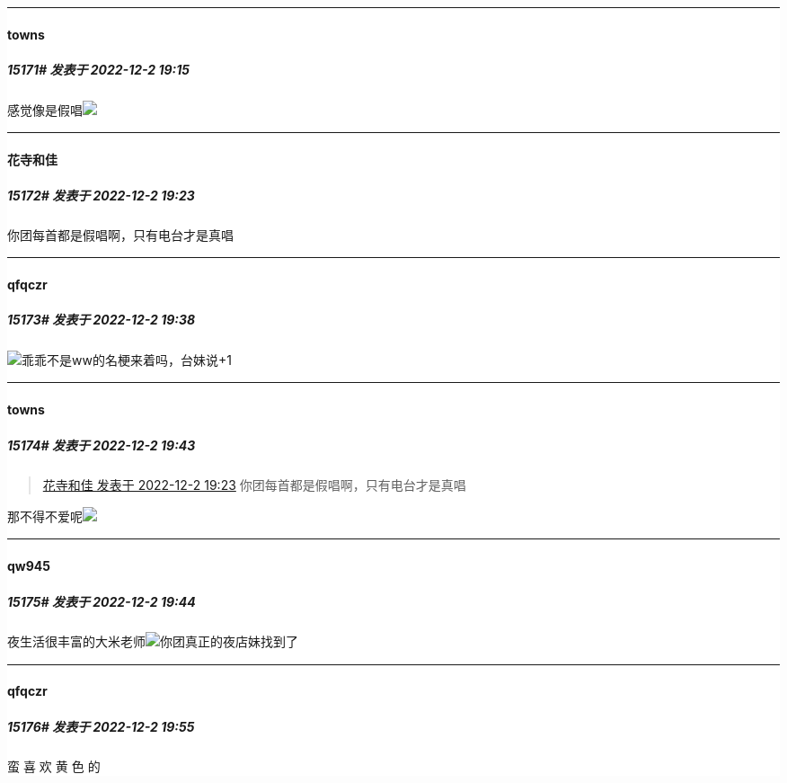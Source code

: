 
*****

####  towns  
##### 15171#       发表于 2022-12-2 19:15

感觉像是假唱<img src="https://static.saraba1st.com/image/smiley/face2017/084.png" referrerpolicy="no-referrer">



*****

####  花寺和佳  
##### 15172#       发表于 2022-12-2 19:23

你团每首都是假唱啊，只有电台才是真唱



*****

####  qfqczr  
##### 15173#       发表于 2022-12-2 19:38

<img src="https://static.saraba1st.com/image/smiley/face2017/067.png" referrerpolicy="no-referrer">乖乖不是ww的名梗来着吗，台妹说+1



*****

####  towns  
##### 15174#       发表于 2022-12-2 19:43

<blockquote><a href="httphttps://bbs.saraba1st.com/2b/forum.php?mod=redirect&amp;goto=findpost&amp;pid=58728001&amp;ptid=2084915" target="_blank">花寺和佳 发表于 2022-12-2 19:23</a>
你团每首都是假唱啊，只有电台才是真唱</blockquote>
那不得不爱呢<img src="https://static.saraba1st.com/image/smiley/face2017/067.png" referrerpolicy="no-referrer">

*****

####  qw945  
##### 15175#       发表于 2022-12-2 19:44

夜生活很丰富的大米老师<img src="https://static.saraba1st.com/image/smiley/face2017/076.png" referrerpolicy="no-referrer">你团真正的夜店妹找到了



*****

####  qfqczr  
##### 15176#       发表于 2022-12-2 19:55

蛮 喜 欢 黄 色 的


